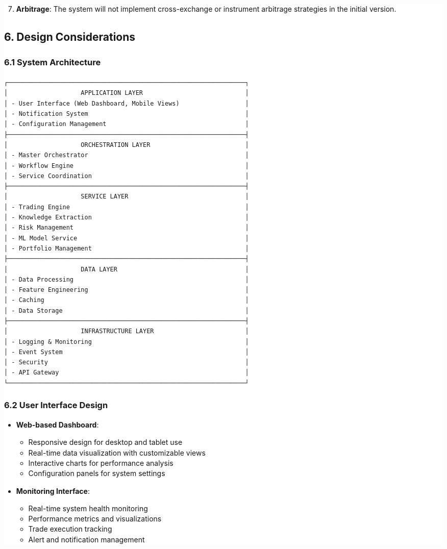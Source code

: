 7. **Arbitrage**: The system will not implement cross-exchange or instrument arbitrage strategies in the initial version.

## 6. Design Considerations

### 6.1 System Architecture
```
┌─────────────────────────────────────────────────────────────────┐
│                    APPLICATION LAYER                            │
│ - User Interface (Web Dashboard, Mobile Views)                  │
│ - Notification System                                           │
│ - Configuration Management                                      │
├─────────────────────────────────────────────────────────────────┤
│                    ORCHESTRATION LAYER                          │
│ - Master Orchestrator                                           │
│ - Workflow Engine                                               │
│ - Service Coordination                                          │
├─────────────────────────────────────────────────────────────────┤
│                    SERVICE LAYER                                │
│ - Trading Engine                                                │
│ - Knowledge Extraction                                          │
│ - Risk Management                                               │
│ - ML Model Service                                              │
│ - Portfolio Management                                          │
├─────────────────────────────────────────────────────────────────┤
│                    DATA LAYER                                   │
│ - Data Processing                                               │
│ - Feature Engineering                                           │
│ - Caching                                                       │
│ - Data Storage                                                  │
├─────────────────────────────────────────────────────────────────┤
│                    INFRASTRUCTURE LAYER                         │
│ - Logging & Monitoring                                          │
│ - Event System                                                  │
│ - Security                                                      │
│ - API Gateway                                                   │
└─────────────────────────────────────────────────────────────────┘
```

### 6.2 User Interface Design

- **Web-based Dashboard**:
  - Responsive design for desktop and tablet use
  - Real-time data visualization with customizable views
  - Interactive charts for performance analysis
  - Configuration panels for system settings

- **Monitoring Interface**:
  - Real-time system health monitoring
  - Performance metrics and visualizations
  - Trade execution tracking
  - Alert and notification management
